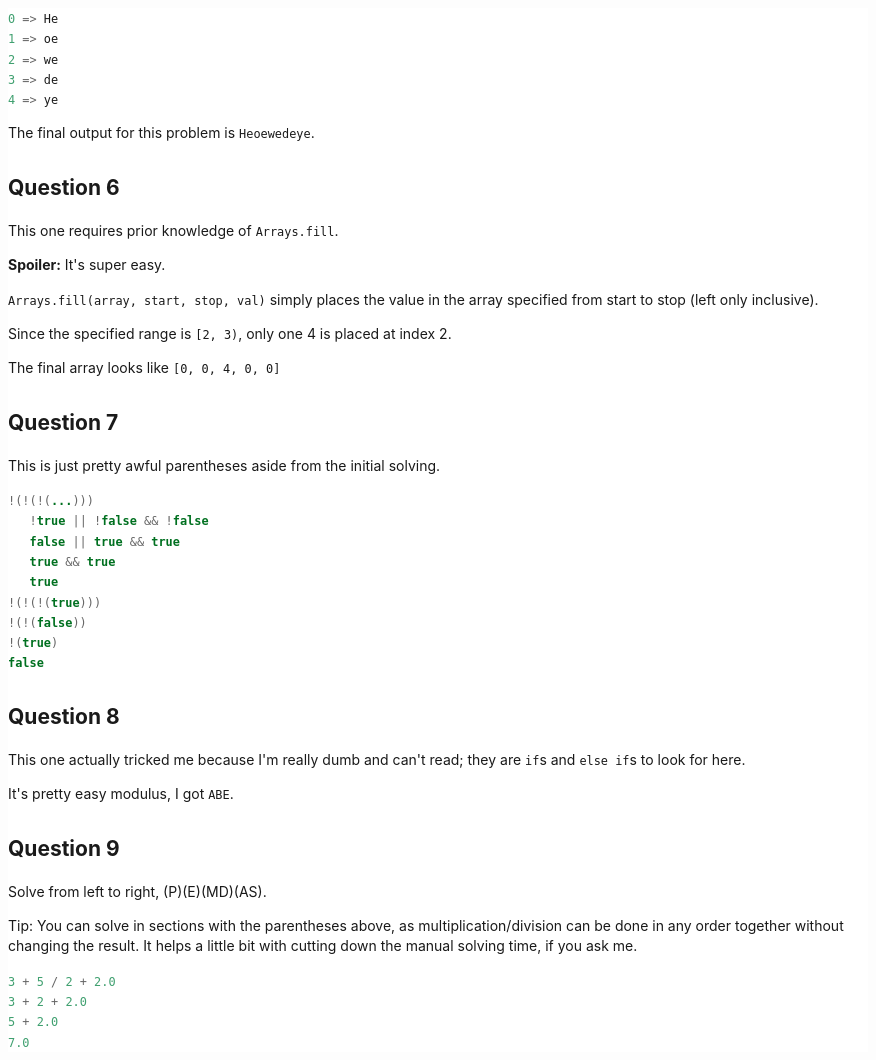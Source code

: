 ```java
0 => He
1 => oe
2 => we
3 => de
4 => ye
```

The final output for this problem is `Heoewedeye`.

## Question 6

This one requires prior knowledge of `Arrays.fill`.

**Spoiler:** It's super easy.

`Arrays.fill(array, start, stop, val)` simply places the value in the array specified from start to stop (left only inclusive).

Since the specified range is `[2, 3)`, only one 4 is placed at index 2.

The final array looks like `[0, 0, 4, 0, 0]`

## Question 7

This is just pretty awful parentheses aside from the initial solving.

```java
!(!(!(...)))
   !true || !false && !false
   false || true && true
   true && true
   true
!(!(!(true)))
!(!(false))
!(true)
false
```

## Question 8

This one actually tricked me because I'm really dumb and can't read; they are `if`s and `else if`s to look for here.

It's pretty easy modulus, I got `ABE`.

## Question 9

Solve from left to right, (P)(E)(MD)(AS).

Tip: You can solve in sections with the parentheses above, as multiplication/division can be done in any order together without changing the result. It helps a little bit with cutting down the manual solving time, if you ask me.

```java
3 + 5 / 2 + 2.0
3 + 2 + 2.0
5 + 2.0
7.0
```
